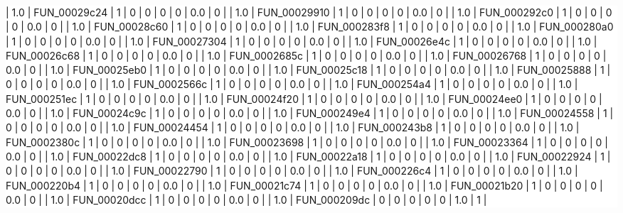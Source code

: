 | 1.0 | FUN_00029c24 | 1 | 0 | 0 | 0 | 0 | 0.0 | 0 |
| 1.0 | FUN_00029910 | 1 | 0 | 0 | 0 | 0 | 0.0 | 0 |
| 1.0 | FUN_000292c0 | 1 | 0 | 0 | 0 | 0 | 0.0 | 0 |
| 1.0 | FUN_00028c60 | 1 | 0 | 0 | 0 | 0 | 0.0 | 0 |
| 1.0 | FUN_000283f8 | 1 | 0 | 0 | 0 | 0 | 0.0 | 0 |
| 1.0 | FUN_000280a0 | 1 | 0 | 0 | 0 | 0 | 0.0 | 0 |
| 1.0 | FUN_00027304 | 1 | 0 | 0 | 0 | 0 | 0.0 | 0 |
| 1.0 | FUN_00026e4c | 1 | 0 | 0 | 0 | 0 | 0.0 | 0 |
| 1.0 | FUN_00026c68 | 1 | 0 | 0 | 0 | 0 | 0.0 | 0 |
| 1.0 | FUN_0002685c | 1 | 0 | 0 | 0 | 0 | 0.0 | 0 |
| 1.0 | FUN_00026768 | 1 | 0 | 0 | 0 | 0 | 0.0 | 0 |
| 1.0 | FUN_00025eb0 | 1 | 0 | 0 | 0 | 0 | 0.0 | 0 |
| 1.0 | FUN_00025c18 | 1 | 0 | 0 | 0 | 0 | 0.0 | 0 |
| 1.0 | FUN_00025888 | 1 | 0 | 0 | 0 | 0 | 0.0 | 0 |
| 1.0 | FUN_0002566c | 1 | 0 | 0 | 0 | 0 | 0.0 | 0 |
| 1.0 | FUN_000254a4 | 1 | 0 | 0 | 0 | 0 | 0.0 | 0 |
| 1.0 | FUN_000251ec | 1 | 0 | 0 | 0 | 0 | 0.0 | 0 |
| 1.0 | FUN_00024f20 | 1 | 0 | 0 | 0 | 0 | 0.0 | 0 |
| 1.0 | FUN_00024ee0 | 1 | 0 | 0 | 0 | 0 | 0.0 | 0 |
| 1.0 | FUN_00024c9c | 1 | 0 | 0 | 0 | 0 | 0.0 | 0 |
| 1.0 | FUN_000249e4 | 1 | 0 | 0 | 0 | 0 | 0.0 | 0 |
| 1.0 | FUN_00024558 | 1 | 0 | 0 | 0 | 0 | 0.0 | 0 |
| 1.0 | FUN_00024454 | 1 | 0 | 0 | 0 | 0 | 0.0 | 0 |
| 1.0 | FUN_000243b8 | 1 | 0 | 0 | 0 | 0 | 0.0 | 0 |
| 1.0 | FUN_0002380c | 1 | 0 | 0 | 0 | 0 | 0.0 | 0 |
| 1.0 | FUN_00023698 | 1 | 0 | 0 | 0 | 0 | 0.0 | 0 |
| 1.0 | FUN_00023364 | 1 | 0 | 0 | 0 | 0 | 0.0 | 0 |
| 1.0 | FUN_00022dc8 | 1 | 0 | 0 | 0 | 0 | 0.0 | 0 |
| 1.0 | FUN_00022a18 | 1 | 0 | 0 | 0 | 0 | 0.0 | 0 |
| 1.0 | FUN_00022924 | 1 | 0 | 0 | 0 | 0 | 0.0 | 0 |
| 1.0 | FUN_00022790 | 1 | 0 | 0 | 0 | 0 | 0.0 | 0 |
| 1.0 | FUN_000226c4 | 1 | 0 | 0 | 0 | 0 | 0.0 | 0 |
| 1.0 | FUN_000220b4 | 1 | 0 | 0 | 0 | 0 | 0.0 | 0 |
| 1.0 | FUN_00021c74 | 1 | 0 | 0 | 0 | 0 | 0.0 | 0 |
| 1.0 | FUN_00021b20 | 1 | 0 | 0 | 0 | 0 | 0.0 | 0 |
| 1.0 | FUN_00020dcc | 1 | 0 | 0 | 0 | 0 | 0.0 | 0 |
| 1.0 | FUN_000209dc | 0 | 0 | 0 | 0 | 0 | 1.0 | 1 |